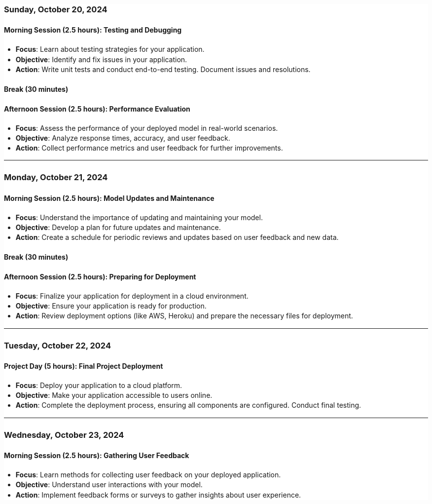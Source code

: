 
### **Sunday, October 20, 2024**

#### **Morning Session (2.5 hours): Testing and Debugging**  
- **Focus**: Learn about testing strategies for your application.  
- **Objective**: Identify and fix issues in your application.  
- **Action**: Write unit tests and conduct end-to-end testing. Document issues and resolutions.

#### **Break (30 minutes)**

#### **Afternoon Session (2.5 hours): Performance Evaluation**  
- **Focus**: Assess the performance of your deployed model in real-world scenarios.  
- **Objective**: Analyze response times, accuracy, and user feedback.  
- **Action**: Collect performance metrics and user feedback for further improvements.

---

### **Monday, October 21, 2024**

#### **Morning Session (2.5 hours): Model Updates and Maintenance**  
- **Focus**: Understand the importance of updating and maintaining your model.  
- **Objective**: Develop a plan for future updates and maintenance.  
- **Action**: Create a schedule for periodic reviews and updates based on user feedback and new data.

#### **Break (30 minutes)**

#### **Afternoon Session (2.5 hours): Preparing for Deployment**  
- **Focus**: Finalize your application for deployment in a cloud environment.  
- **Objective**: Ensure your application is ready for production.  
- **Action**: Review deployment options (like AWS, Heroku) and prepare the necessary files for deployment.

---

### **Tuesday, October 22, 2024**

#### **Project Day (5 hours): Final Project Deployment**  
- **Focus**: Deploy your application to a cloud platform.  
- **Objective**: Make your application accessible to users online.  
- **Action**: Complete the deployment process, ensuring all components are configured. Conduct final testing.

---

### **Wednesday, October 23, 2024**

#### **Morning Session (2.5 hours): Gathering User Feedback**  
- **Focus**: Learn methods for collecting user feedback on your deployed application.  
- **Objective**: Understand user interactions with your model.  
- **Action**: Implement feedback forms or surveys to gather insights about user experience.
